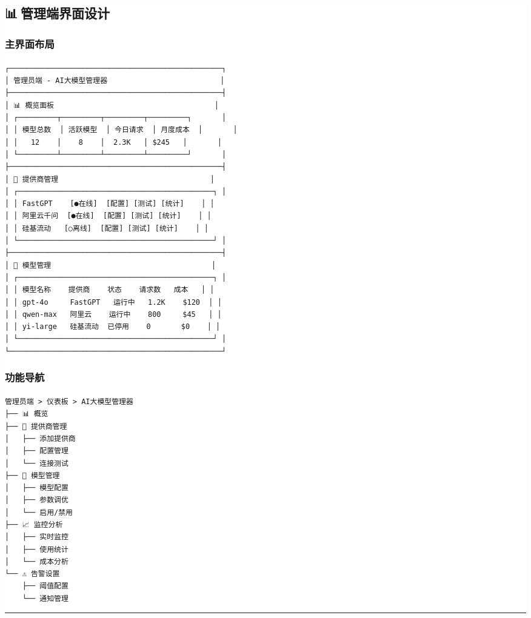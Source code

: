 
## 📊 管理端界面设计

### 主界面布局
```
┌─────────────────────────────────────────────────┐
│ 管理员端 - AI大模型管理器                          │
├─────────────────────────────────────────────────┤
│ 📊 概览面板                                     │
│ ┌─────────┬─────────┬─────────┬─────────┐       │
│ │ 模型总数  │ 活跃模型  │ 今日请求  │ 月度成本  │       │
│ │   12    │    8    │  2.3K   │ $245   │       │
│ └─────────┴─────────┴─────────┴─────────┘       │
├─────────────────────────────────────────────────┤
│ 🔧 提供商管理                                   │
│ ┌─────────────────────────────────────────────┐ │
│ │ FastGPT    [●在线]  [配置] [测试] [统计]    │ │
│ │ 阿里云千问  [●在线]  [配置] [测试] [统计]    │ │
│ │ 硅基流动   [○离线]  [配置] [测试] [统计]    │ │
│ └─────────────────────────────────────────────┘ │
├─────────────────────────────────────────────────┤
│ 🤖 模型管理                                     │
│ ┌─────────────────────────────────────────────┐ │
│ │ 模型名称    提供商    状态    请求数   成本   │ │
│ │ gpt-4o     FastGPT   运行中   1.2K    $120  │ │
│ │ qwen-max   阿里云    运行中    800     $45   │ │
│ │ yi-large   硅基流动  已停用    0       $0    │ │
│ └─────────────────────────────────────────────┘ │
└─────────────────────────────────────────────────┘
```

### 功能导航
```
管理员端 > 仪表板 > AI大模型管理器
├── 📊 概览
├── 🔧 提供商管理
│   ├── 添加提供商
│   ├── 配置管理
│   └── 连接测试
├── 🤖 模型管理
│   ├── 模型配置
│   ├── 参数调优
│   └── 启用/禁用
├── 📈 监控分析
│   ├── 实时监控
│   ├── 使用统计
│   └── 成本分析
└── ⚠️ 告警设置
    ├── 阈值配置
    └── 通知管理
```

---